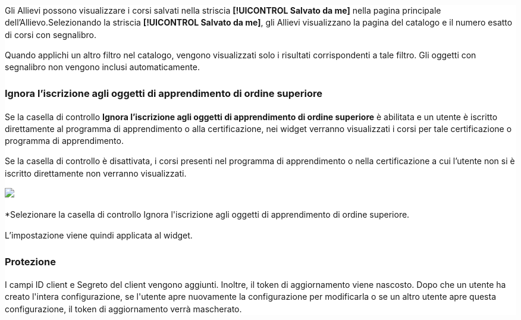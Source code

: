 Gli Allievi possono visualizzare i corsi salvati nella striscia **[!UICONTROL Salvato da me]** nella pagina principale dell’Allievo.Selezionando la striscia **[!UICONTROL Salvato da me]**, gli Allievi visualizzano la pagina del catalogo e il numero esatto di corsi con segnalibro.

Quando applichi un altro filtro nel catalogo, vengono visualizzati solo i risultati corrispondenti a tale filtro. Gli oggetti con segnalibro non vengono inclusi automaticamente.

### Ignora l’iscrizione agli oggetti di apprendimento di ordine superiore

Se la casella di controllo **Ignora l’iscrizione agli oggetti di apprendimento di ordine superiore** è abilitata e un utente è iscritto direttamente al programma di apprendimento o alla certificazione, nei widget verranno visualizzati i corsi per tale certificazione o programma di apprendimento.

Se la casella di controllo è disattivata, i corsi presenti nel programma di apprendimento o nella certificazione a cui l’utente non si è iscritto direttamente non verranno visualizzati.

![](assets/higher-order-lo.png)

*Selezionare la casella di controllo Ignora l&#39;iscrizione agli oggetti di apprendimento di ordine superiore.

L’impostazione viene quindi applicata al widget.

### Protezione

I campi ID client e Segreto del client vengono aggiunti. Inoltre, il token di aggiornamento viene nascosto. Dopo che un utente ha creato l&#39;intera configurazione, se l&#39;utente apre nuovamente la configurazione per modificarla o se un altro utente apre questa configurazione, il token di aggiornamento verrà mascherato.
